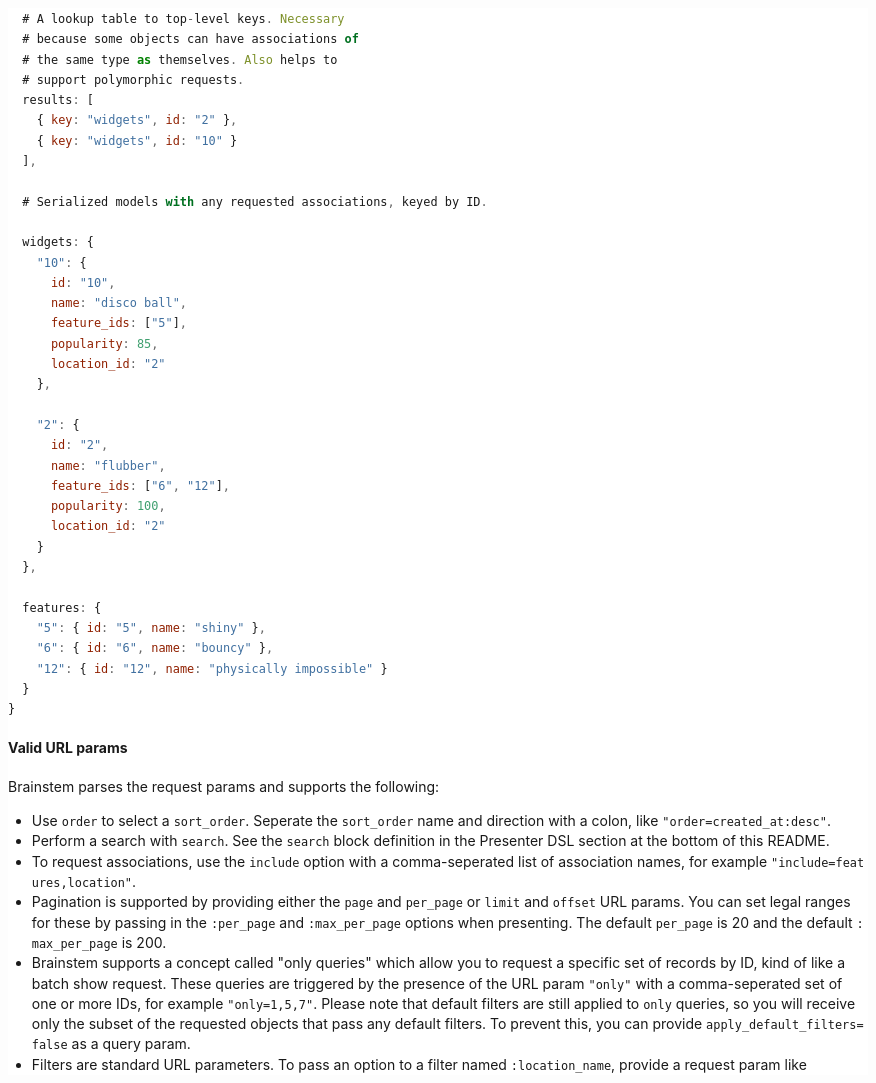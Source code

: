 ```js
  # A lookup table to top-level keys. Necessary
  # because some objects can have associations of
  # the same type as themselves. Also helps to
  # support polymorphic requests.
  results: [
    { key: "widgets", id: "2" },
    { key: "widgets", id: "10" }
  ],

  # Serialized models with any requested associations, keyed by ID.

  widgets: {
    "10": {
      id: "10",
      name: "disco ball",
      feature_ids: ["5"],
      popularity: 85,
      location_id: "2"
    },

    "2": {
      id: "2",
      name: "flubber",
      feature_ids: ["6", "12"],
      popularity: 100,
      location_id: "2"
    }
  },

  features: {
    "5": { id: "5", name: "shiny" },
    "6": { id: "6", name: "bouncy" },
    "12": { id: "12", name: "physically impossible" }
  }
}
```

#### Valid URL params

Brainstem parses the request params and supports the following:

* Use `order` to select a `sort_order`. Seperate the `sort_order` name and direction with a colon, like `"order=created_at:desc"`.
* Perform a search with `search`. See the `search` block definition in the Presenter DSL section at the bottom of this README.
* To request associations, use the `include` option with a comma-seperated list of association names, for example `"include=features,location"`.
* Pagination is supported by providing either the `page` and `per_page` or `limit` and `offset` URL params. You can set
  legal ranges for these by passing in the `:per_page` and `:max_per_page` options when presenting. The default
  `per_page` is 20 and the default `:max_per_page` is 200.
* Brainstem supports a concept called "only queries" which allow you to request a specific set of records by ID, kind of like
  a batch show request. These queries are triggered by the presence of the URL param `"only"` with a comma-seperated set
  of one or more IDs, for example `"only=1,5,7"`. Please note that default filters are still applied to `only` queries, so you will receive
  only the subset of the requested objects that pass any default filters.  To prevent this, you can provide `apply_default_filters=false`
  as a query param.
* Filters are standard URL parameters. To pass an option to a filter named `:location_name`, provide a request param like